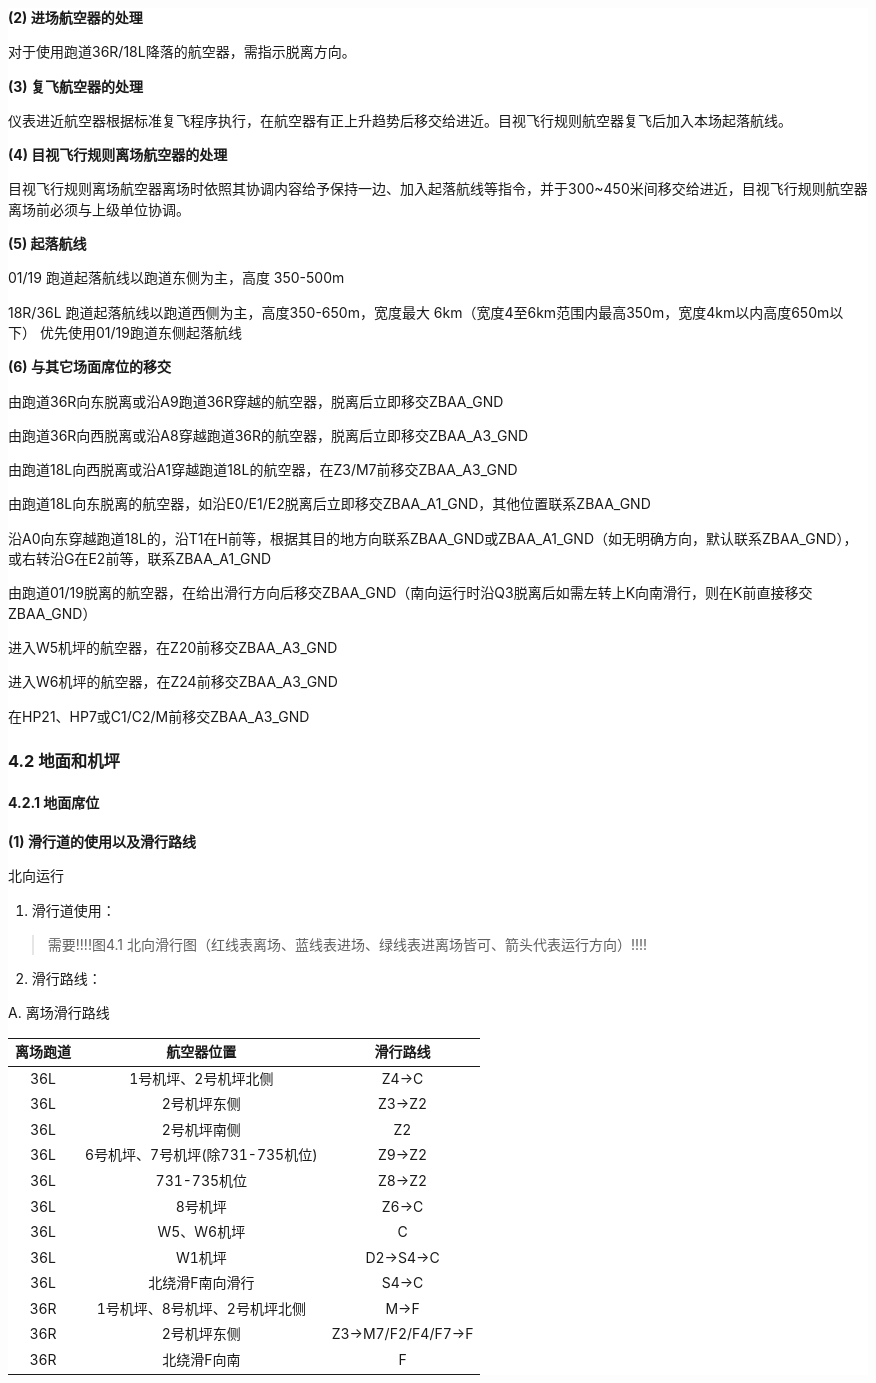 **(2) 进场航空器的处理**

对于使用跑道36R/18L降落的航空器，需指示脱离方向。 

**(3) 复飞航空器的处理**

仪表进近航空器根据标准复飞程序执行，在航空器有正上升趋势后移交给进近。目视飞行规则航空器复飞后加入本场起落航线。 

**(4) 目视飞行规则离场航空器的处理**

目视飞行规则离场航空器离场时依照其协调内容给予保持一边、加入起落航线等指令，并于300~450米间移交给进近，目视飞行规则航空器离场前必须与上级单位协调。

**(5) 起落航线**

01/19 跑道起落航线以跑道东侧为主，高度 350-500m 

18R/36L 跑道起落航线以跑道西侧为主，高度350-650m，宽度最大 6km（宽度4至6km范围内最高350m，宽度4km以内高度650m以下） 优先使用01/19跑道东侧起落航线 

**(6) 与其它场面席位的移交**

由跑道36R向东脱离或沿A9跑道36R穿越的航空器，脱离后立即移交ZBAA_GND

由跑道36R向西脱离或沿A8穿越跑道36R的航空器，脱离后立即移交ZBAA_A3_GND

由跑道18L向西脱离或沿A1穿越跑道18L的航空器，在Z3/M7前移交ZBAA_A3_GND

由跑道18L向东脱离的航空器，如沿E0/E1/E2脱离后立即移交ZBAA_A1_GND，其他位置联系ZBAA_GND

沿A0向东穿越跑道18L的，沿T1在H前等，根据其目的地方向联系ZBAA_GND或ZBAA_A1_GND（如无明确方向，默认联系ZBAA_GND），或右转沿G在E2前等，联系ZBAA_A1_GND

由跑道01/19脱离的航空器，在给出滑行方向后移交ZBAA_GND（南向运行时沿Q3脱离后如需左转上K向南滑行，则在K前直接移交ZBAA_GND）

进入W5机坪的航空器，在Z20前移交ZBAA_A3_GND

进入W6机坪的航空器，在Z24前移交ZBAA_A3_GND

在HP21、HP7或C1/C2/M前移交ZBAA_A3_GND

### 4.2 地面和机坪
#### 4.2.1 地面席位
**(1) 滑行道的使用以及滑行路线**

北向运行

1. 滑行道使用：
>需要!!!!图4.1 北向滑行图（红线表离场、蓝线表进场、绿线表进离场皆可、箭头代表运行方向）!!!!

2. 滑行路线：

A. 离场滑行路线

|离场跑道|航空器位置|滑行路线|
|:---:|:---:|:---:|
|36L|1号机坪、2号机坪北侧|Z4->C|
|36L|2号机坪东侧|Z3->Z2|
|36L|2号机坪南侧|Z2|
|36L|6号机坪、7号机坪(除731-735机位)|Z9->Z2|
|36L|731-735机位|Z8->Z2|
|36L|8号机坪|Z6->C|
|36L|W5、W6机坪|C|
|36L|W1机坪|D2->S4->C|
|36L|北绕滑F南向滑行|S4->C|
|36R|1号机坪、8号机坪、2号机坪北侧|M->F|
|36R|2号机坪东侧|Z3->M7/F2/F4/F7->F|
|36R|北绕滑F向南|F|